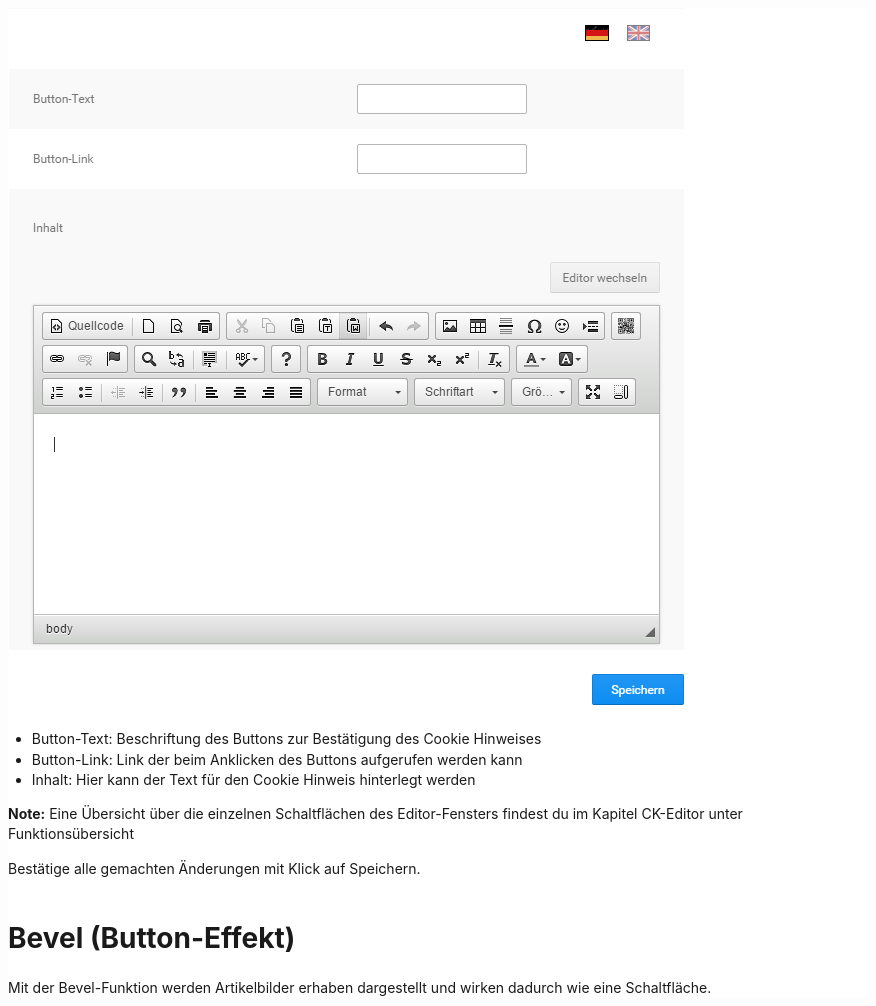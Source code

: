 ![](Bilder/Abb035_CookieHinweis.PNG "Cookie Hinweis, sprachabhängige Einstellungen")

-   Button-Text: Beschriftung des Buttons zur Bestätigung des Cookie Hinweises
-   Button-Link: Link der beim Anklicken des Buttons aufgerufen werden kann
-   Inhalt: Hier kann der Text für den Cookie Hinweis hinterlegt werden

**Note:** Eine Übersicht über die einzelnen Schaltflächen des Editor-Fensters findest du im Kapitel CK-Editor unter Funktionsübersicht

Bestätige alle gemachten Änderungen mit Klick auf Speichern.



# Bevel \(Button-Effekt\) 

Mit der Bevel-Funktion werden Artikelbilder erhaben dargestellt und wirken dadurch wie eine Schaltfläche.
